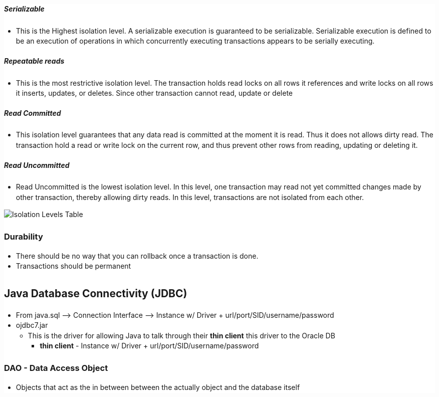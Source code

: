 ##### Serializable
-  This is the Highest isolation level. A serializable execution is guaranteed to be serializable. Serializable execution is defined to be an execution of operations in which concurrently executing transactions appears to be serially executing.
##### Repeatable reads
- This is the most restrictive isolation level. The transaction holds read locks on all rows it references and write locks on all rows it inserts, updates, or deletes. Since other transaction cannot read, update or delete
##### Read Committed
- This isolation level guarantees that any data read is committed at the moment it is read. Thus it does not allows dirty read. The transaction hold a read or write lock on the current row, and thus prevent other rows from reading, updating or deleting it.
##### Read Uncommitted
- Read Uncommitted is the lowest isolation level. In this level, one transaction may read not yet committed changes made by other transaction, thereby allowing dirty reads. In this level, transactions are not isolated from each other.

![Isolation Levels Table](https://www.geeksforgeeks.org/wp-content/uploads/transactnLevel.png)

### Durability
- There should be no way that you can rollback once a transaction is done.
- Transactions should be permanent

## Java Database Connectivity (JDBC)
- From java.sql --> Connection Interface --> Instance w/ Driver + url/port/SID/username/password
- ojdbc7.jar
    - This is the driver for allowing Java to talk through their **thin client** this driver to the Oracle DB
        - **thin client** - Instance w/ Driver + url/port/SID/username/password

### DAO - Data Access Object
- Objects that act as the in between between the actually object and the database itself
